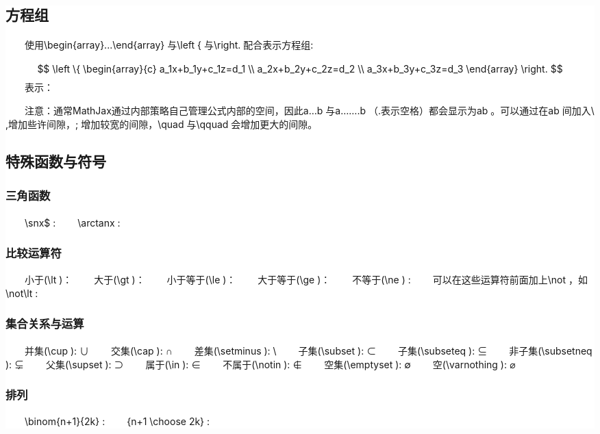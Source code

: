 ## 方程组

  使用\begin{array}...\end{array} 与\left \{ 与\right. 配合表示方程组:

$$
\left \{
\begin{array}{c}
a_1x+b_1y+c_1z=d_1 \\
a_2x+b_2y+c_2z=d_2 \\
a_3x+b_3y+c_3z=d_3
\end{array}
\right.
$$
  表示：

  注意：通常MathJax通过内部策略自己管理公式内部的空间，因此a…b 与a…….b （.表示空格）都会显示为ab 。可以通过在ab 间加入\ ,增加些许间隙，\; 增加较宽的间隙，\quad 与\qquad 会增加更大的间隙。

## 特殊函数与符号

### 三角函数

  \snx$ : 
  \arctanx : 

### 比较运算符

  小于(\lt )：
  大于(\gt )：
  小于等于(\le )：
  大于等于(\ge )：
  不等于(\ne ) : 
  可以在这些运算符前面加上\not ，如\not\lt : 

### 集合关系与运算

  并集(\cup ): $\cup$
  交集(\cap ): $\cap$
  差集(\setminus ): $\setminus$
  子集(\subset ): $\subset$
  子集(\subseteq ): $\subseteq$
  非子集(\subsetneq ): $\subsetneq$
  父集(\supset ): $\supset$
  属于(\in ): $\in$
  不属于(\notin ): $\notin$
  空集(\emptyset ): $\emptyset$
  空(\varnothing ): $\varnothing$

### 排列

  \binom{n+1}{2k} : 
  {n+1 \choose 2k} : 
